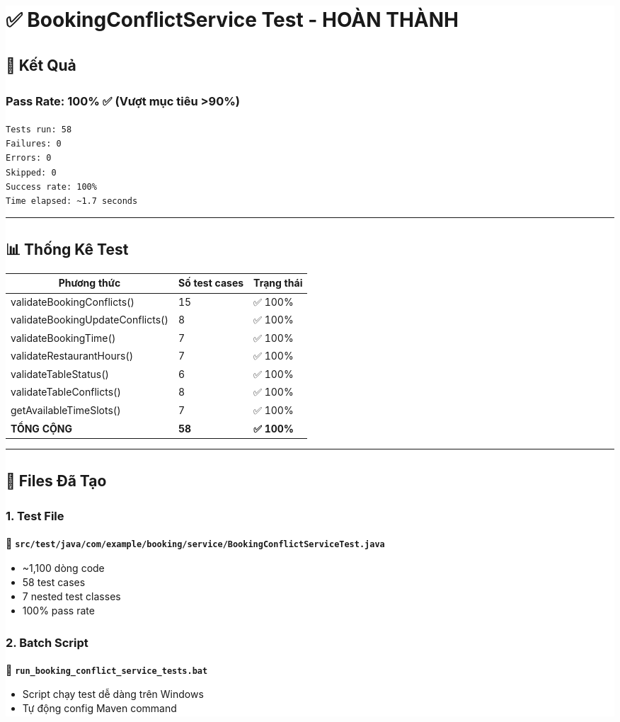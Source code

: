 # ✅ BookingConflictService Test - HOÀN THÀNH

## 🎯 Kết Quả

### Pass Rate: **100%** ✅ (Vượt mục tiêu >90%)

```
Tests run: 58
Failures: 0
Errors: 0
Skipped: 0
Success rate: 100%
Time elapsed: ~1.7 seconds
```

---

## 📊 Thống Kê Test

| Phương thức | Số test cases | Trạng thái |
|-------------|--------------|-----------|
| validateBookingConflicts() | 15 | ✅ 100% |
| validateBookingUpdateConflicts() | 8 | ✅ 100% |
| validateBookingTime() | 7 | ✅ 100% |
| validateRestaurantHours() | 7 | ✅ 100% |
| validateTableStatus() | 6 | ✅ 100% |
| validateTableConflicts() | 8 | ✅ 100% |
| getAvailableTimeSlots() | 7 | ✅ 100% |
| **TỔNG CỘNG** | **58** | **✅ 100%** |

---

## 📁 Files Đã Tạo

### 1. Test File
📄 **`src/test/java/com/example/booking/service/BookingConflictServiceTest.java`**
- ~1,100 dòng code
- 58 test cases
- 7 nested test classes
- 100% pass rate

### 2. Batch Script
📄 **`run_booking_conflict_service_tests.bat`**
- Script chạy test dễ dàng trên Windows
- Tự động config Maven command
